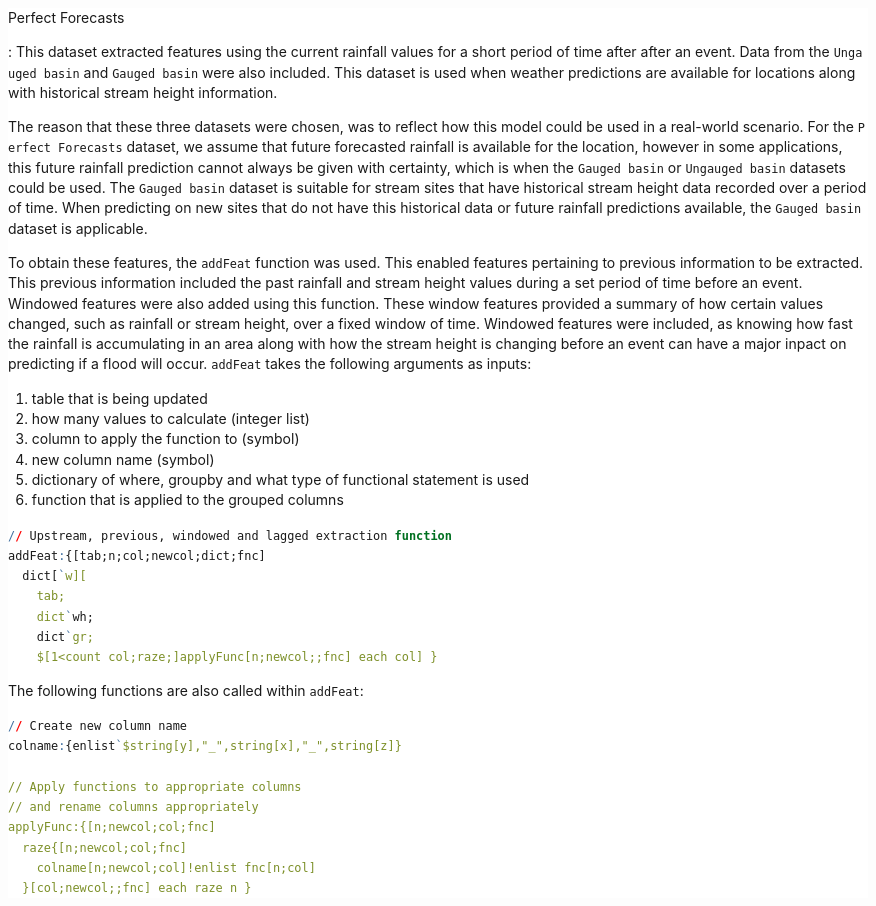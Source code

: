 Perfect Forecasts

: This dataset extracted features using the current rainfall values for a short period of time after after an event. Data from the `Ungauged basin` and `Gauged basin` were also included. This dataset is used when weather predictions are available for locations along with historical stream height information.

The reason that these three datasets were chosen, was to reflect how this model could be used in a real-world scenario. For the `Perfect Forecasts` dataset, we assume that future forecasted rainfall is available for the location, however in some applications, this future rainfall prediction cannot always be given with certainty, which is when the `Gauged basin` or `Ungauged basin` datasets could be used. The `Gauged basin` dataset is suitable for stream sites that have historical stream height data recorded over a period of time. When predicting on new sites that do not have this historical data or future rainfall predictions available, the `Gauged basin` dataset is applicable.

To obtain these features, the `addFeat` function was used. This enabled features pertaining to previous information to be extracted. This previous information included the past rainfall and stream height values during a set period of time before an event. Windowed features were also added using this function. These window features provided a summary of how certain values changed, such as rainfall or stream height, over a fixed window of time. Windowed features were included, as knowing how fast the rainfall is accumulating in an area along with how the stream height is changing before an event can have a major inpact on predicting if a flood will occur. `addFeat` takes the following arguments as inputs:

1.  table that is being updated
2.  how many values to calculate (integer list)
3.  column to apply the function to (symbol)
4.  new column name (symbol)
5.  dictionary of where, groupby and what type of functional statement is used
6.  function that is applied to the grouped columns

```q
// Upstream, previous, windowed and lagged extraction function
addFeat:{[tab;n;col;newcol;dict;fnc]
  dict[`w][
    tab;
    dict`wh;
    dict`gr;
    $[1<count col;raze;]applyFunc[n;newcol;;fnc] each col] }
```

The following functions are also called within `addFeat`:

```q
// Create new column name
colname:{enlist`$string[y],"_",string[x],"_",string[z]}

// Apply functions to appropriate columns
// and rename columns appropriately
applyFunc:{[n;newcol;col;fnc]
  raze{[n;newcol;col;fnc]
    colname[n;newcol;col]!enlist fnc[n;col]
  }[col;newcol;;fnc] each raze n }
```

